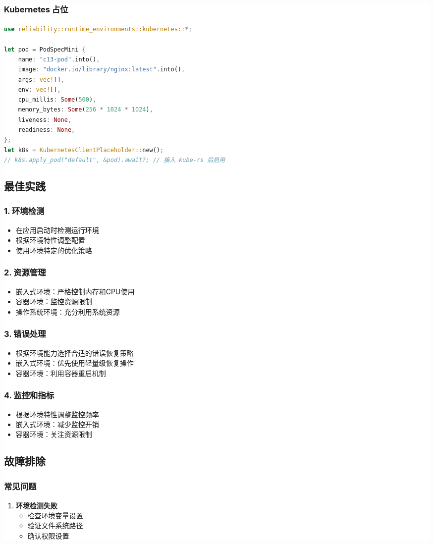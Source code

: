 ### Kubernetes 占位

```rust
use reliability::runtime_environments::kubernetes::*;

let pod = PodSpecMini {
    name: "c13-pod".into(),
    image: "docker.io/library/nginx:latest".into(),
    args: vec![],
    env: vec![],
    cpu_millis: Some(500),
    memory_bytes: Some(256 * 1024 * 1024),
    liveness: None,
    readiness: None,
};
let k8s = KubernetesClientPlaceholder::new();
// k8s.apply_pod("default", &pod).await?; // 接入 kube-rs 后启用
```

## 最佳实践

### 1. 环境检测

- 在应用启动时检测运行环境
- 根据环境特性调整配置
- 使用环境特定的优化策略

### 2. 资源管理

- 嵌入式环境：严格控制内存和CPU使用
- 容器环境：监控资源限制
- 操作系统环境：充分利用系统资源

### 3. 错误处理

- 根据环境能力选择合适的错误恢复策略
- 嵌入式环境：优先使用轻量级恢复操作
- 容器环境：利用容器重启机制

### 4. 监控和指标

- 根据环境特性调整监控频率
- 嵌入式环境：减少监控开销
- 容器环境：关注资源限制

## 故障排除

### 常见问题

1. **环境检测失败**
   - 检查环境变量设置
   - 验证文件系统路径
   - 确认权限设置
